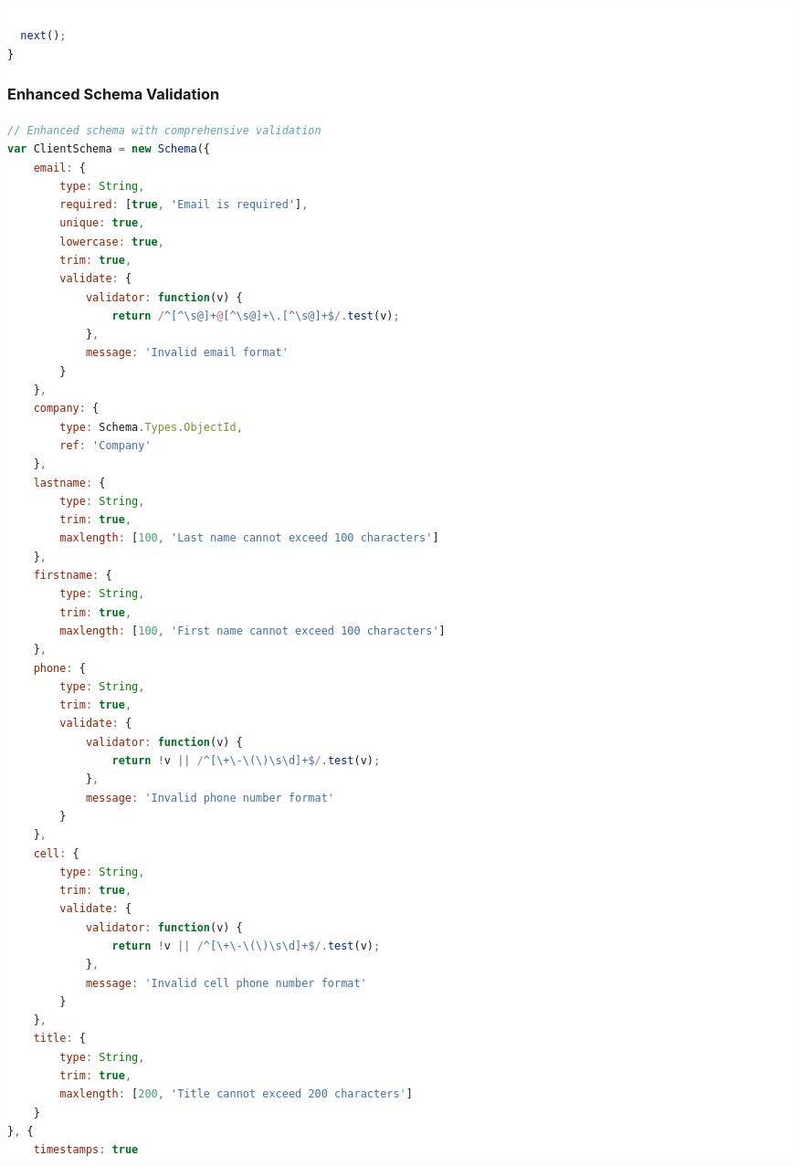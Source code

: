 ```javascript
  
  next();
}
```

### Enhanced Schema Validation
```javascript
// Enhanced schema with comprehensive validation
var ClientSchema = new Schema({
    email: {
        type: String,
        required: [true, 'Email is required'],
        unique: true,
        lowercase: true,
        trim: true,
        validate: {
            validator: function(v) {
                return /^[^\s@]+@[^\s@]+\.[^\s@]+$/.test(v);
            },
            message: 'Invalid email format'
        }
    },
    company: {
        type: Schema.Types.ObjectId,
        ref: 'Company'
    },
    lastname: {
        type: String,
        trim: true,
        maxlength: [100, 'Last name cannot exceed 100 characters']
    },
    firstname: {
        type: String,
        trim: true,
        maxlength: [100, 'First name cannot exceed 100 characters']
    },
    phone: {
        type: String,
        trim: true,
        validate: {
            validator: function(v) {
                return !v || /^[\+\-\(\)\s\d]+$/.test(v);
            },
            message: 'Invalid phone number format'
        }
    },
    cell: {
        type: String,
        trim: true,
        validate: {
            validator: function(v) {
                return !v || /^[\+\-\(\)\s\d]+$/.test(v);
            },
            message: 'Invalid cell phone number format'
        }
    },
    title: {
        type: String,
        trim: true,
        maxlength: [200, 'Title cannot exceed 200 characters']
    }
}, {
    timestamps: true
```